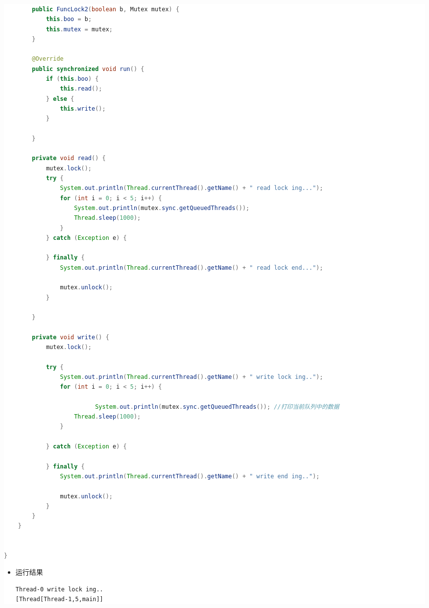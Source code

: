   ```java
          public FuncLock2(boolean b, Mutex mutex) {
              this.boo = b;
              this.mutex = mutex;
          }

          @Override
          public synchronized void run() {
              if (this.boo) {
                  this.read();
              } else {
                  this.write();
              }

          }

          private void read() {
              mutex.lock();
              try {
                  System.out.println(Thread.currentThread().getName() + " read lock ing...");
                  for (int i = 0; i < 5; i++) {
                      System.out.println(mutex.sync.getQueuedThreads());
                      Thread.sleep(1000);
                  }
              } catch (Exception e) {

              } finally {
                  System.out.println(Thread.currentThread().getName() + " read lock end...");

                  mutex.unlock();
              }

          }

          private void write() {
              mutex.lock();

              try {
                  System.out.println(Thread.currentThread().getName() + " write lock ing..");
                  for (int i = 0; i < 5; i++) {
                     
	                     	System.out.println(mutex.sync.getQueuedThreads()); //打印当前队列中的数据
                      Thread.sleep(1000);
                  }

              } catch (Exception e) {

              } finally {
                  System.out.println(Thread.currentThread().getName() + " write end ing..");

                  mutex.unlock();
              }
          }
      }


  }


  ```
- 运行结果
	```
  Thread-0 write lock ing..
  [Thread[Thread-1,5,main]]